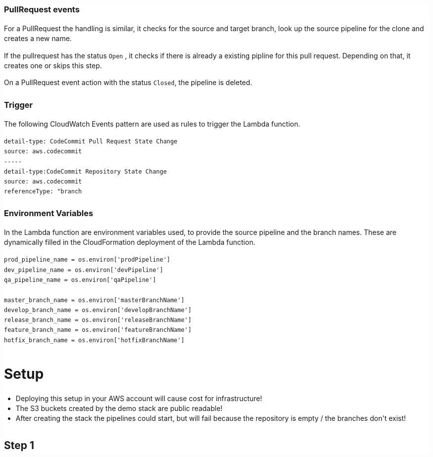 
### PullRequest events

For a PullRequest the handling is similar, it checks for the source and target branch, look up the source pipeline for the clone and creates a new name. 

If the pullrequest has the status `Open` , it checks if there is already a existing pipline for this pull request. Depending on that, it creates one or skips this step.

On a PullRequest event action with the status `Closed`, the pipeline is deleted.

### Trigger

The following CloudWatch Events pattern are used as rules to trigger the Lambda function.

```
detail-type: CodeCommit Pull Request State Change
source: aws.codecommit
-----
detail-type:CodeCommit Repository State Change
source: aws.codecommit
referenceType: "branch
```                 

### Environment Variables

In the Lambda function are environment variables used, to provide the source pipeline and the branch names. These are dynamically filled in the CloudFormation deployment of the Lambda function.

```
prod_pipeline_name = os.environ['prodPipeline']
dev_pipeline_name = os.environ['devPipeline']
qa_pipeline_name = os.environ['qaPipeline']

master_branch_name = os.environ['masterBranchName']
develop_branch_name = os.environ['developBranchName']
release_branch_name = os.environ['releaseBranchName']
feature_branch_name = os.environ['featureBranchName']
hotfix_branch_name = os.environ['hotfixBranchName']
```



# Setup

<Warning>

- Deploying this setup in your AWS account will cause cost for infrastructure! 
- The S3 buckets created by the demo stack are public readable!
- After creating the stack the pipelines could start, but will fail because the repository is empty / the branches don't exist!

</Warning>

## Step 1
